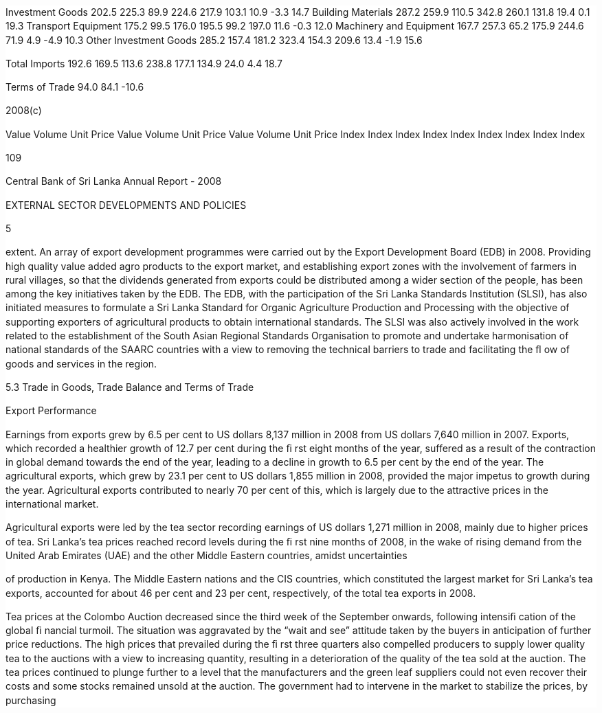 Investment Goods 202.5 225.3 89.9 224.6 217.9 103.1 10.9 -3.3 14.7 Building Materials 287.2 259.9 110.5 342.8 260.1 131.8 19.4 0.1 19.3 Transport Equipment 175.2 99.5 176.0 195.5 99.2 197.0 11.6 -0.3 12.0 Machinery and Equipment 167.7 257.3 65.2 175.9 244.6 71.9 4.9 -4.9 10.3 Other Investment Goods 285.2 157.4 181.2 323.4 154.3 209.6 13.4 -1.9 15.6

Total Imports 192.6 169.5 113.6 238.8 177.1 134.9 24.0 4.4 18.7

Terms of Trade 94.0 84.1 -10.6

2008(c)

Value Volume Unit Price Value Volume Unit Price Value Volume Unit Price Index Index Index Index Index Index Index Index Index

109

Central Bank of Sri Lanka Annual Report - 2008

EXTERNAL SECTOR DEVELOPMENTS AND POLICIES

5

extent. An array of export development programmes were carried out by the Export Development Board (EDB) in 2008. Providing high quality value added agro products to the export market, and establishing export zones with the involvement of farmers in rural villages, so that the dividends generated from exports could be distributed among a wider section of the people, has been among the key initiatives taken by the EDB. The EDB, with the participation of the Sri Lanka Standards Institution (SLSI), has also initiated measures to formulate a Sri Lanka Standard for Organic Agriculture Production and Processing with the objective of supporting exporters of agricultural products to obtain international standards. The SLSI was also actively involved in the work related to the establishment of the South Asian Regional Standards Organisation to promote and undertake harmonisation of national standards of the SAARC countries with a view to removing the technical barriers to trade and facilitating the ﬂ ow of goods and services in the region.

5.3 Trade in Goods, Trade Balance and Terms of Trade

Export Performance

Earnings from exports grew by 6.5 per cent to US dollars 8,137 million in 2008 from US dollars 7,640 million in 2007. Exports, which recorded a healthier growth of 12.7 per cent during the ﬁ rst eight months of the year, suffered as a result of the contraction in global demand towards the end of the year, leading to a decline in growth to 6.5 per cent by the end of the year. The agricultural exports, which grew by 23.1 per cent to US dollars 1,855 million in 2008, provided the major impetus to growth during the year. Agricultural exports contributed to nearly 70 per cent of this, which is largely due to the attractive prices in the international market.

Agricultural exports were led by the tea sector recording earnings of US dollars 1,271 million in 2008, mainly due to higher prices of tea. Sri Lanka’s tea prices reached record levels during the ﬁ rst nine months of 2008, in the wake of rising demand from the United Arab Emirates (UAE) and the other Middle Eastern countries, amidst uncertainties

of production in Kenya. The Middle Eastern nations and the CIS countries, which constituted the largest market for Sri Lanka’s tea exports, accounted for about 46 per cent and 23 per cent, respectively, of the total tea exports in 2008.

Tea prices at the Colombo Auction decreased since the third week of the September onwards, following intensiﬁ cation of the global ﬁ nancial turmoil. The situation was aggravated by the “wait and see” attitude taken by the buyers in anticipation of further price reductions. The high prices that prevailed during the ﬁ rst three quarters also compelled producers to supply lower quality tea to the auctions with a view to increasing quantity, resulting in a deterioration of the quality of the tea sold at the auction. The tea prices continued to plunge further to a level that the manufacturers and the green leaf suppliers could not even recover their costs and some stocks remained unsold at the auction. The government had to intervene in the market to stabilize the prices, by purchasing
